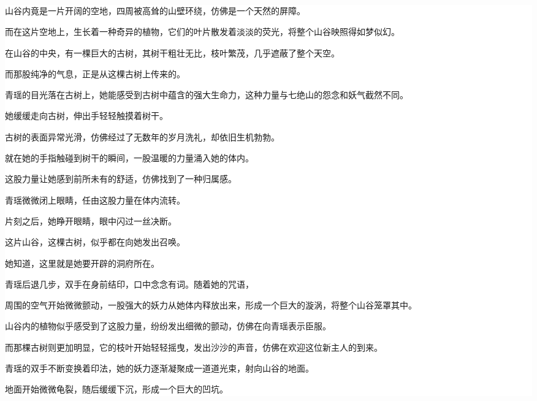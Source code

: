

山谷内竟是一片开阔的空地，四周被高耸的山壁环绕，仿佛是一个天然的屏障。



而在这片空地上，生长着一种奇异的植物，它们的叶片散发着淡淡的荧光，将整个山谷映照得如梦似幻。



在山谷的中央，有一棵巨大的古树，其树干粗壮无比，枝叶繁茂，几乎遮蔽了整个天空。



而那股纯净的气息，正是从这棵古树上传来的。



青瑶的目光落在古树上，她能感受到古树中蕴含的强大生命力，这种力量与七绝山的怨念和妖气截然不同。



她缓缓走向古树，伸出手轻轻触摸着树干。



古树的表面异常光滑，仿佛经过了无数年的岁月洗礼，却依旧生机勃勃。



就在她的手指触碰到树干的瞬间，一股温暖的力量涌入她的体内。



这股力量让她感到前所未有的舒适，仿佛找到了一种归属感。



青瑶微微闭上眼睛，任由这股力量在体内流转。



片刻之后，她睁开眼睛，眼中闪过一丝决断。



这片山谷，这棵古树，似乎都在向她发出召唤。



她知道，这里就是她要开辟的洞府所在。



青瑶后退几步，双手在身前结印，口中念念有词。随着她的咒语，



周围的空气开始微微颤动，一股强大的妖力从她体内释放出来，形成一个巨大的漩涡，将整个山谷笼罩其中。



山谷内的植物似乎感受到了这股力量，纷纷发出细微的颤动，仿佛在向青瑶表示臣服。



而那棵古树则更加明显，它的枝叶开始轻轻摇曳，发出沙沙的声音，仿佛在欢迎这位新主人的到来。



青瑶的双手不断变换着印法，她的妖力逐渐凝聚成一道道光束，射向山谷的地面。



地面开始微微龟裂，随后缓缓下沉，形成一个巨大的凹坑。

